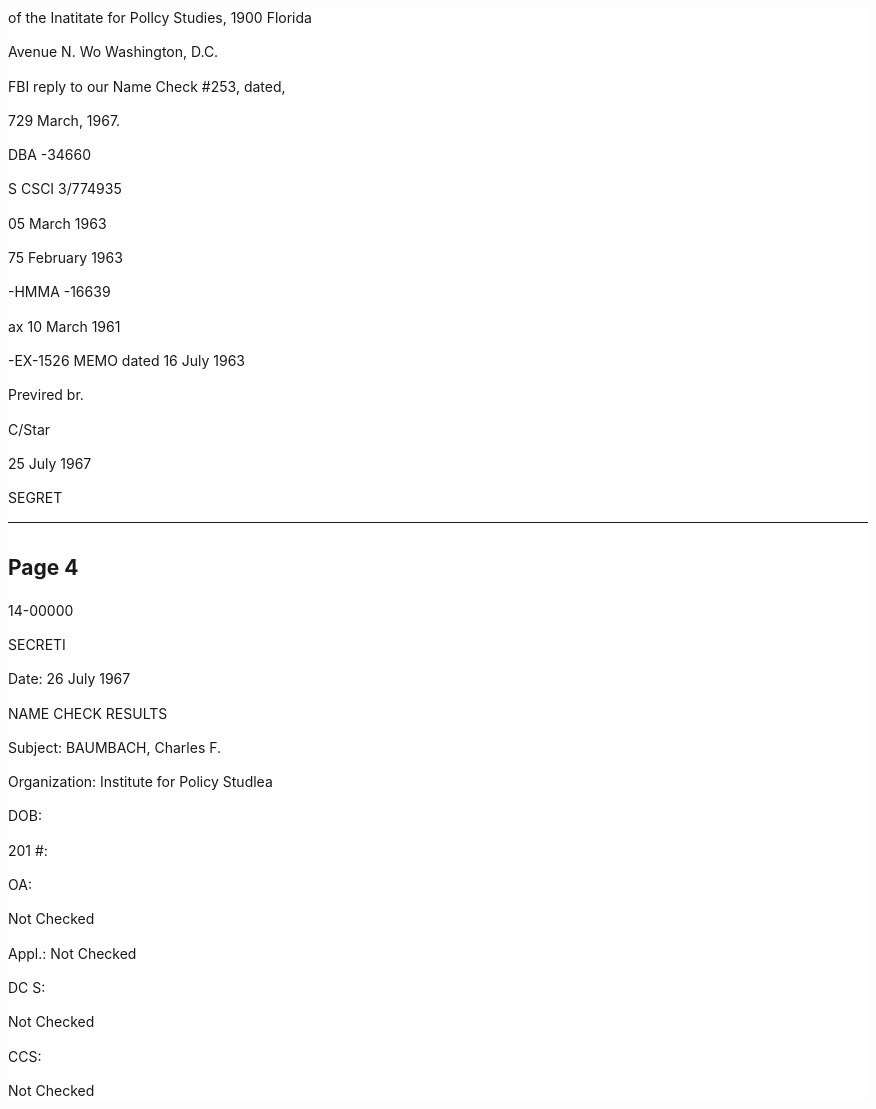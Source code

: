 of the Inatitate for Pollcy Studies, 1900 Florida

Avenue N. Wo Washington, D.C.

FBI reply to our Name Check #253, dated,

729 March, 1967.

DBA -34660

S CSCI 3/774935

05 March 1963

75 February 1963

-HMMA -16639

ax 10 March 1961

-EX-1526 MEMO dated 16 July 1963

Previred br.

C/Star

25 July 1967

SEGRET

---

## Page 4

14-00000

SECRETI

Date: 26 July 1967

NAME CHECK RESULTS

Subject: BAUMBACH, Charles F.

Organization: Institute for Policy Studlea

DOB:

201 #:

OA:

Not Checked

Appl.: Not Checked

DC S:

Not Checked

CCS:

Not Checked
